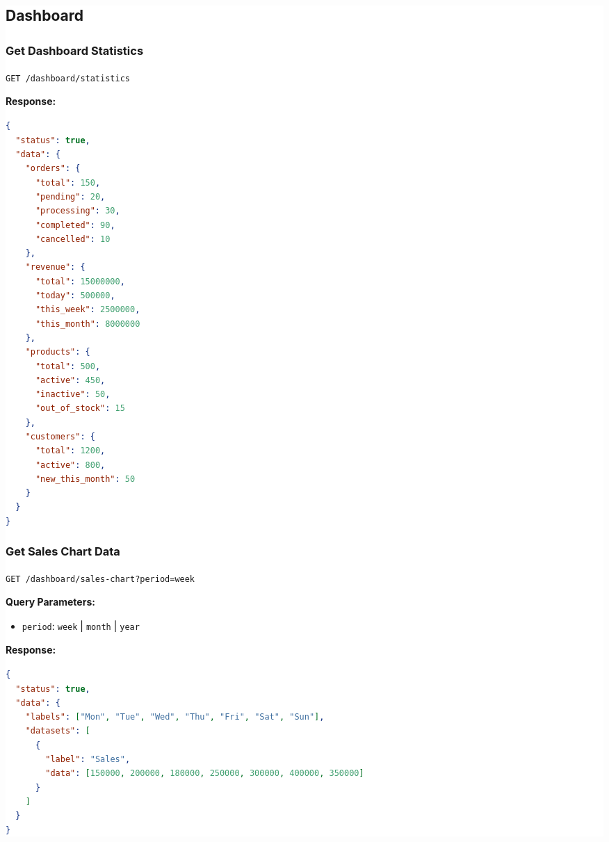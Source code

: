 
## Dashboard

### Get Dashboard Statistics
```http
GET /dashboard/statistics
```

**Response:**
```json
{
  "status": true,
  "data": {
    "orders": {
      "total": 150,
      "pending": 20,
      "processing": 30,
      "completed": 90,
      "cancelled": 10
    },
    "revenue": {
      "total": 15000000,
      "today": 500000,
      "this_week": 2500000,
      "this_month": 8000000
    },
    "products": {
      "total": 500,
      "active": 450,
      "inactive": 50,
      "out_of_stock": 15
    },
    "customers": {
      "total": 1200,
      "active": 800,
      "new_this_month": 50
    }
  }
}
```

### Get Sales Chart Data
```http
GET /dashboard/sales-chart?period=week
```

**Query Parameters:**
- `period`: `week` | `month` | `year`

**Response:**
```json
{
  "status": true,
  "data": {
    "labels": ["Mon", "Tue", "Wed", "Thu", "Fri", "Sat", "Sun"],
    "datasets": [
      {
        "label": "Sales",
        "data": [150000, 200000, 180000, 250000, 300000, 400000, 350000]
      }
    ]
  }
}
```
